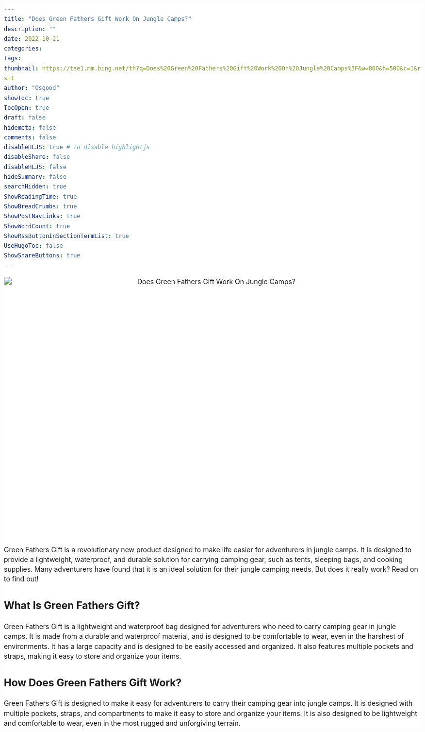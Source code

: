 ```yaml
---
title: "Does Green Fathers Gift Work On Jungle Camps?"
description: ""
date: 2022-10-21
categories: 
tags: 
thumbnail: https://tse1.mm.bing.net/th?q=Does%20Green%20Fathers%20Gift%20Work%20On%20Jungle%20Camps%3F&w=800&h=500&c=1&rs=1
author: "Osgood"
showToc: true
TocOpen: true
draft: false
hidemeta: false
comments: false
disableHLJS: true # to disable highlightjs
disableShare: false
disableHLJS: false
hideSummary: false
searchHidden: true
ShowReadingTime: true
ShowBreadCrumbs: true
ShowPostNavLinks: true
ShowWordCount: true
ShowRssButtonInSectionTermList: true
UseHugoToc: false
ShowShareButtons: true
---
```


<center>
	<img src="https://tse1.mm.bing.net/th?q=Does%20Green%20Fathers%20Gift%20Work%20On%20Jungle%20Camps%3F&w=800&h=500&c=1&rs=1" alt="Does Green Fathers Gift Work On Jungle Camps?" width="800" height="500" style="display: block; width: 100%; height: auto">
</center>

<p>Green Fathers Gift is a revolutionary new product designed to make life easier for adventurers in jungle camps. It is designed to provide a lightweight, waterproof, and durable solution for carrying camping gear, such as tents, sleeping bags, and cooking supplies. Many adventurers have found that it is an ideal solution for their jungle camping needs. But does it really work? Read on to find out!</p>

<h2>What Is Green Fathers Gift?</h2>

<p>Green Fathers Gift is a lightweight and waterproof bag designed for adventurers who need to carry camping gear in jungle camps. It is made from a durable and waterproof material, and is designed to be comfortable to wear, even in the harshest of environments. It has a large capacity and is designed to be easily accessed and organized. It also features multiple pockets and straps, making it easy to store and organize your items. </p>

<h2>How Does Green Fathers Gift Work?</h2>

<p>Green Fathers Gift is designed to make it easy for adventurers to carry their camping gear into jungle camps. It is designed with multiple pockets, straps, and compartments to make it easy to store and organize your items. It is also designed to be lightweight and comfortable to wear, even in the most rugged and unforgiving terrain. </p>
